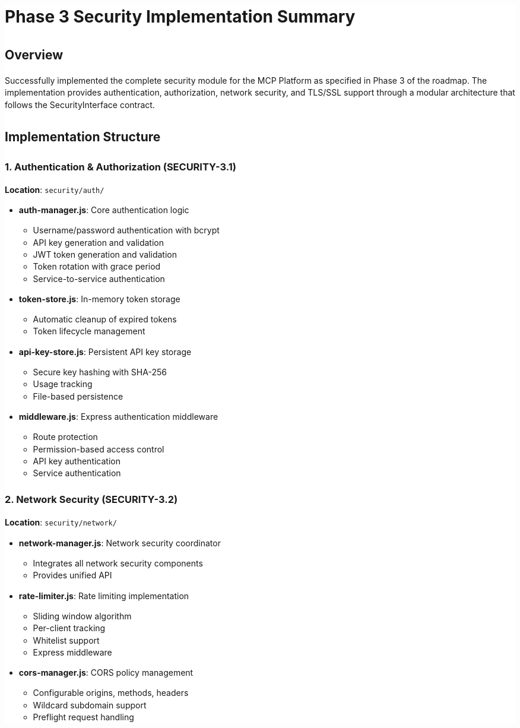 # Phase 3 Security Implementation Summary

## Overview
Successfully implemented the complete security module for the MCP Platform as specified in Phase 3 of the roadmap. The implementation provides authentication, authorization, network security, and TLS/SSL support through a modular architecture that follows the SecurityInterface contract.

## Implementation Structure

### 1. Authentication & Authorization (SECURITY-3.1)
**Location**: `security/auth/`

- **auth-manager.js**: Core authentication logic
  - Username/password authentication with bcrypt
  - API key generation and validation
  - JWT token generation and validation
  - Token rotation with grace period
  - Service-to-service authentication

- **token-store.js**: In-memory token storage
  - Automatic cleanup of expired tokens
  - Token lifecycle management

- **api-key-store.js**: Persistent API key storage
  - Secure key hashing with SHA-256
  - Usage tracking
  - File-based persistence

- **middleware.js**: Express authentication middleware
  - Route protection
  - Permission-based access control
  - API key authentication
  - Service authentication

### 2. Network Security (SECURITY-3.2)
**Location**: `security/network/`

- **network-manager.js**: Network security coordinator
  - Integrates all network security components
  - Provides unified API

- **rate-limiter.js**: Rate limiting implementation
  - Sliding window algorithm
  - Per-client tracking
  - Whitelist support
  - Express middleware

- **cors-manager.js**: CORS policy management
  - Configurable origins, methods, headers
  - Wildcard subdomain support
  - Preflight request handling
